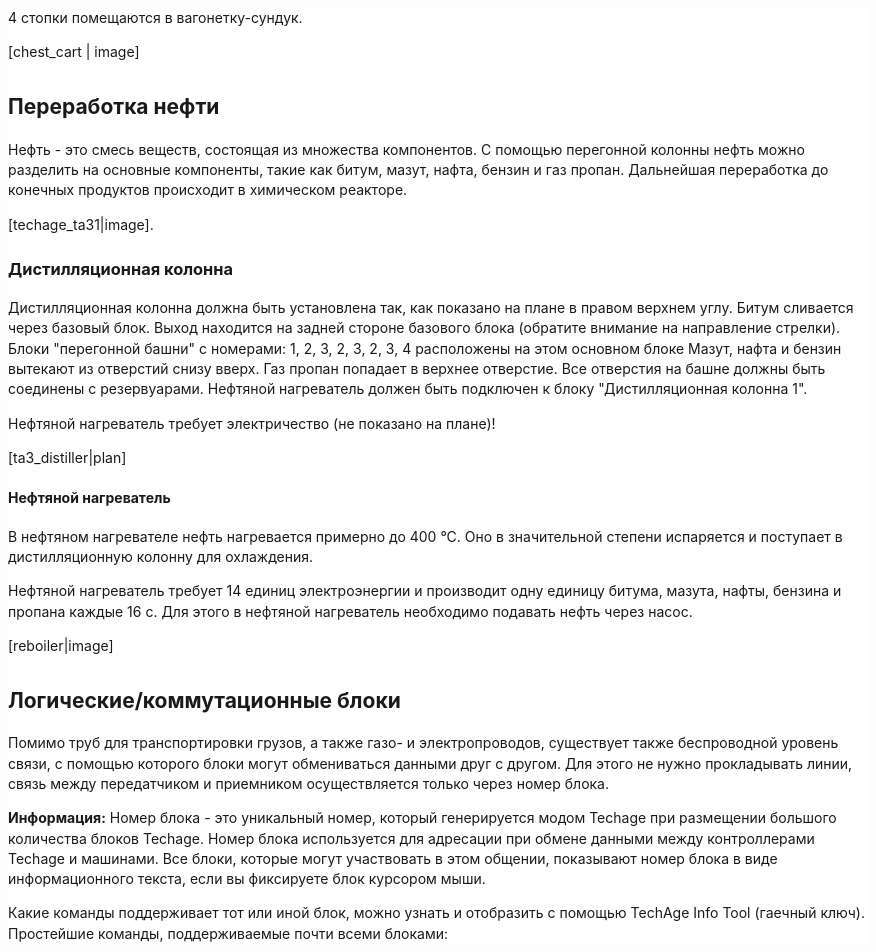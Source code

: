 4 стопки помещаются в вагонетку-сундук.

[chest_cart | image]


## Переработка нефти

Нефть - это смесь веществ, состоящая из множества компонентов. С помощью перегонной колонны нефть можно разделить на основные компоненты, такие как битум, мазут, нафта, бензин и газ пропан.
Дальнейшая переработка до конечных продуктов происходит в химическом реакторе.

[techage_ta31|image].


### Дистилляционная колонна

Дистилляционная колонна должна быть установлена так, как показано на плане в правом верхнем углу.
Битум сливается через базовый блок. Выход находится на задней стороне базового блока (обратите внимание на направление стрелки).
Блоки "перегонной башни" с номерами: 1, 2, 3, 2, 3, 2, 3, 4 расположены на этом основном блоке
Мазут, нафта и бензин вытекают из отверстий снизу вверх. Газ пропан попадает в верхнее отверстие.
Все отверстия на башне должны быть соединены с резервуарами.
Нефтяной нагреватель должен быть подключен к блоку "Дистилляционная колонна 1".

Нефтяной нагреватель требует электричество (не показано на плане)!


[ta3_distiller|plan]

#### Нефтяной нагреватель

В нефтяном нагревателе нефть нагревается примерно до 400 °С. Оно в значительной степени испаряется и поступает в дистилляционную колонну для охлаждения.

Нефтяной нагреватель требует 14 единиц электроэнергии и производит одну единицу битума, мазута, нафты, бензина и пропана каждые 16 с.
Для этого в нефтяной нагреватель необходимо подавать нефть через насос.

[reboiler|image]


## Логические/коммутационные блоки

Помимо труб для транспортировки грузов, а также газо- и электропроводов, существует также беспроводной уровень связи, с помощью которого блоки могут обмениваться данными друг с другом. Для этого не нужно прокладывать линии, связь между передатчиком и приемником осуществляется только через номер блока.

**Информация:** Номер блока - это уникальный номер, который генерируется модом Techage при размещении большого количества блоков Techage. Номер блока используется для адресации при обмене данными между контроллерами Techage и машинами. Все блоки, которые могут участвовать в этом общении, показывают номер блока в виде информационного текста, если вы фиксируете блок курсором мыши.

Какие команды поддерживает тот или иной блок, можно узнать и отобразить с помощью TechAge Info Tool (гаечный ключ).
Простейшие команды, поддерживаемые почти всеми блоками:
